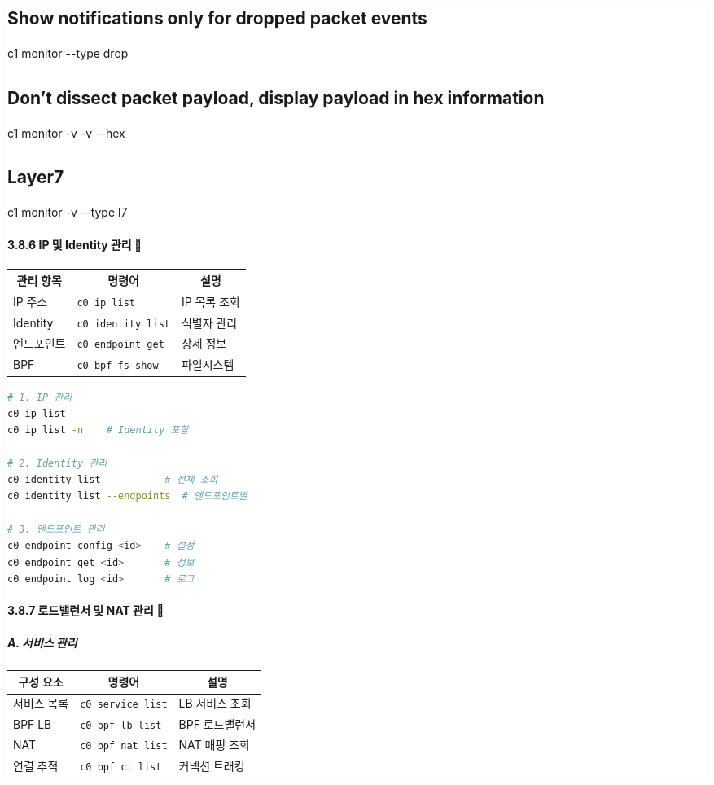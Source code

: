 ## Show notifications only for dropped packet events
c1 monitor --type drop

## Don’t dissect packet payload, display payload in hex information
c1 monitor -v -v --hex

## Layer7
c1 monitor -v --type l7


#### 3.8.6 IP 및 Identity 관리 🔑

| 관리 항목 | 명령어 | 설명 |
|----------|--------|------|
| IP 주소 | `c0 ip list` | IP 목록 조회 |
| Identity | `c0 identity list` | 식별자 관리 |
| 엔드포인트 | `c0 endpoint get` | 상세 정보 |
| BPF | `c0 bpf fs show` | 파일시스템 |

```bash
# 1. IP 관리
c0 ip list
c0 ip list -n    # Identity 포함

# 2. Identity 관리
c0 identity list           # 전체 조회
c0 identity list --endpoints  # 엔드포인트별

# 3. 엔드포인트 관리
c0 endpoint config <id>    # 설정
c0 endpoint get <id>       # 정보
c0 endpoint log <id>       # 로그
```


#### 3.8.7 로드밸런서 및 NAT 관리 🔄

##### A. 서비스 관리
| 구성 요소 | 명령어 | 설명 |
|----------|--------|------|
| 서비스 목록 | `c0 service list` | LB 서비스 조회 |
| BPF LB | `c0 bpf lb list` | BPF 로드밸런서 |
| NAT | `c0 bpf nat list` | NAT 매핑 조회 |
| 연결 추적 | `c0 bpf ct list` | 커넥션 트래킹 |
